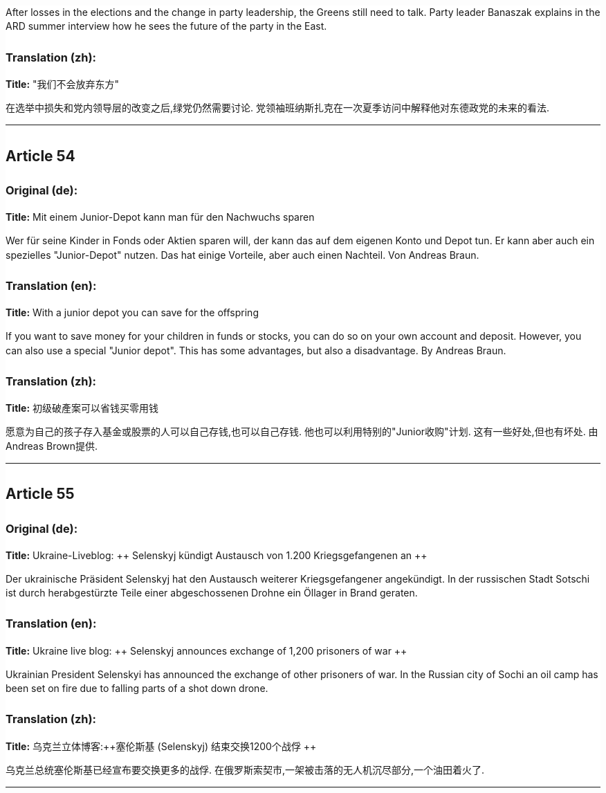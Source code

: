 After losses in the elections and the change in party leadership, the Greens still need to talk. Party leader Banaszak explains in the ARD summer interview how he sees the future of the party in the East.

### Translation (zh):
**Title:** "我们不会放弃东方"

在选举中损失和党内领导层的改变之后,绿党仍然需要讨论. 党领袖班纳斯扎克在一次夏季访问中解释他对东德政党的未来的看法.

---

## Article 54
### Original (de):
**Title:** Mit einem Junior-Depot kann man für den Nachwuchs sparen

Wer für seine Kinder in Fonds oder Aktien sparen will, der kann das auf dem eigenen Konto und Depot tun. Er kann aber auch ein spezielles "Junior-Depot" nutzen. Das hat einige Vorteile, aber auch einen Nachteil. Von Andreas Braun.

### Translation (en):
**Title:** With a junior depot you can save for the offspring

If you want to save money for your children in funds or stocks, you can do so on your own account and deposit. However, you can also use a special "Junior depot". This has some advantages, but also a disadvantage. By Andreas Braun.

### Translation (zh):
**Title:** 初级破產案可以省钱买零用钱

愿意为自己的孩子存入基金或股票的人可以自己存钱,也可以自己存钱. 他也可以利用特别的"Junior收购"计划. 这有一些好处,但也有坏处. 由Andreas Brown提供.

---

## Article 55
### Original (de):
**Title:** Ukraine-Liveblog: ++ Selenskyj kündigt Austausch von 1.200 Kriegsgefangenen an ++

Der ukrainische Präsident Selenskyj hat den Austausch weiterer Kriegsgefangener angekündigt. In der russischen Stadt Sotschi ist durch herabgestürzte Teile einer abgeschossenen Drohne ein Öllager in Brand geraten.

### Translation (en):
**Title:** Ukraine live blog: ++ Selenskyj announces exchange of 1,200 prisoners of war ++

Ukrainian President Selenskyi has announced the exchange of other prisoners of war. In the Russian city of Sochi an oil camp has been set on fire due to falling parts of a shot down drone.

### Translation (zh):
**Title:** 乌克兰立体博客:++塞伦斯基 (Selenskyj) 结束交换1200个战俘 ++

乌克兰总统塞伦斯基已经宣布要交换更多的战俘. 在俄罗斯索契市,一架被击落的无人机沉尽部分,一个油田着火了.

---